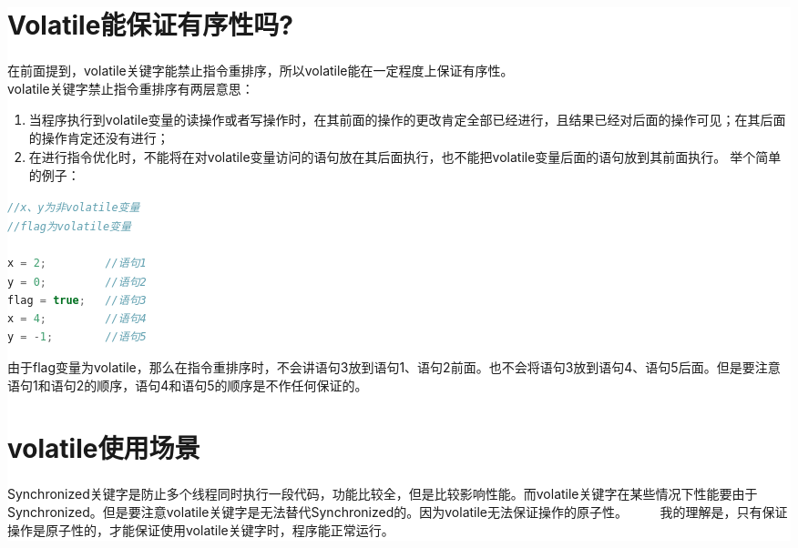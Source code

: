 # Volatile能保证有序性吗?
在前面提到，volatile关键字能禁止指令重排序，所以volatile能在一定程度上保证有序性。    
volatile关键字禁止指令重排序有两层意思：
1. 当程序执行到volatile变量的读操作或者写操作时，在其前面的操作的更改肯定全部已经进行，且结果已经对后面的操作可见；在其后面的操作肯定还没有进行；
2. 在进行指令优化时，不能将在对volatile变量访问的语句放在其后面执行，也不能把volatile变量后面的语句放到其前面执行。
举个简单的例子：
```java
//x、y为非volatile变量
//flag为volatile变量
 
x = 2;         //语句1
y = 0;         //语句2
flag = true;   //语句3
x = 4;         //语句4
y = -1;        //语句5
```
由于flag变量为volatile，那么在指令重排序时，不会讲语句3放到语句1、语句2前面。也不会将语句3放到语句4、语句5后面。但是要注意语句1和语句2的顺序，语句4和语句5的顺序是不作任何保证的。

# volatile使用场景
Synchronized关键字是防止多个线程同时执行一段代码，功能比较全，但是比较影响性能。而volatile关键字在某些情况下性能要由于Synchronized。但是要注意volatile关键字是无法替代Synchronized的。因为volatile无法保证操作的原子性。        
我的理解是，只有保证操作是原子性的，才能保证使用volatile关键字时，程序能正常运行。
